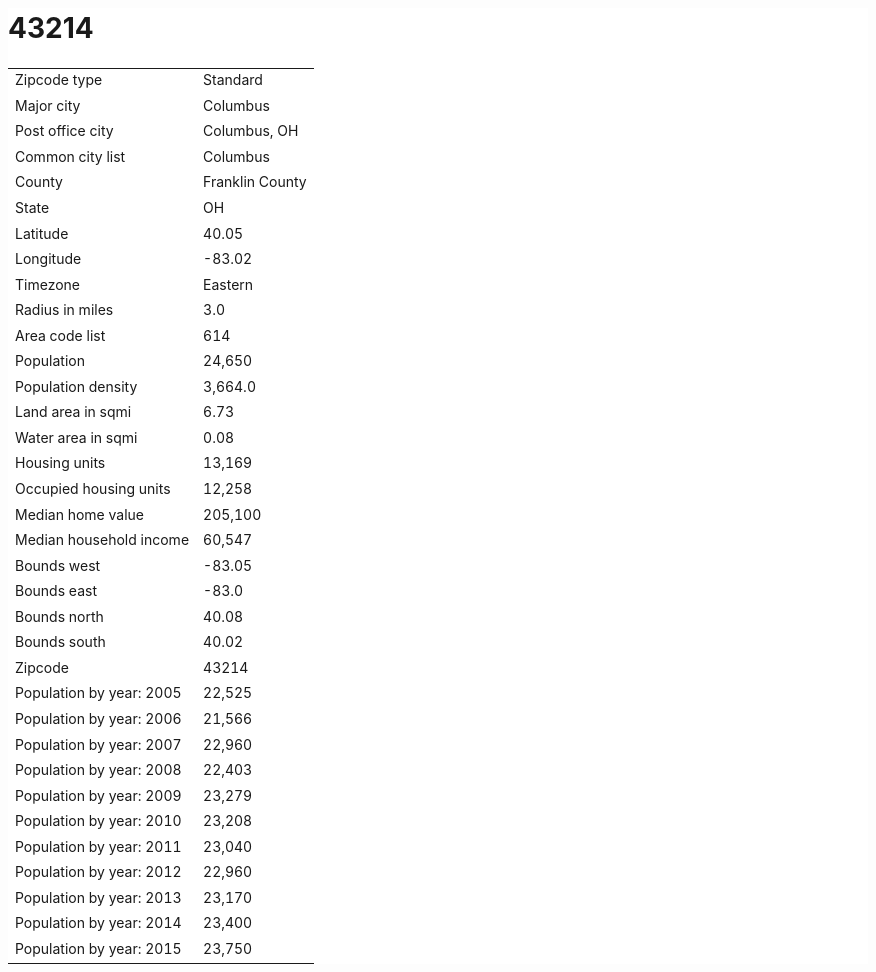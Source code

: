 43214
=====
|||
|--|--|
|Zipcode type|Standard|
|Major city|Columbus|
|Post office city|Columbus, OH|
|Common city list|Columbus|
|County|Franklin County|
|State|OH|
|Latitude|40.05|
|Longitude|-83.02|
|Timezone|Eastern|
|Radius in miles|3.0|
|Area code list|614|
|Population|24,650|
|Population density|3,664.0|
|Land area in sqmi|6.73|
|Water area in sqmi|0.08|
|Housing units|13,169|
|Occupied housing units|12,258|
|Median home value|205,100|
|Median household income|60,547|
|Bounds west|-83.05|
|Bounds east|-83.0|
|Bounds north|40.08|
|Bounds south|40.02|
|Zipcode|43214|
|Population by year: 2005|22,525|
|Population by year: 2006|21,566|
|Population by year: 2007|22,960|
|Population by year: 2008|22,403|
|Population by year: 2009|23,279|
|Population by year: 2010|23,208|
|Population by year: 2011|23,040|
|Population by year: 2012|22,960|
|Population by year: 2013|23,170|
|Population by year: 2014|23,400|
|Population by year: 2015|23,750|